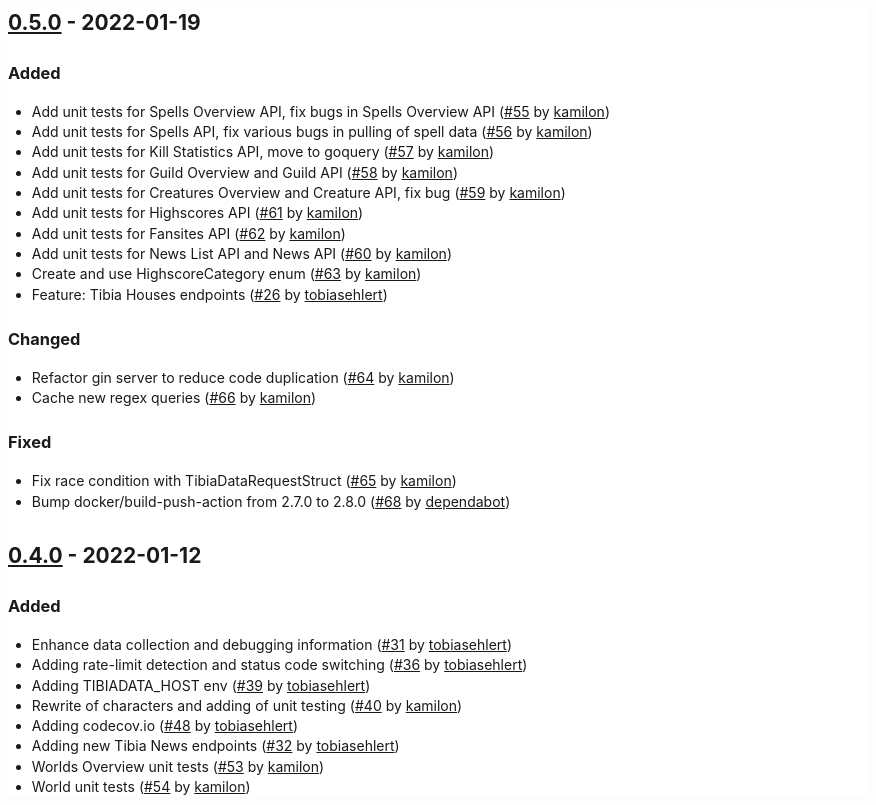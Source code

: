 ## [0.5.0] - 2022-01-19

### Added
* Add unit tests for Spells Overview API, fix bugs in Spells Overview API ([#55](https://github.com/TibiaData/tibiadata-api-go/pull/55) by [kamilon](https://github.com/kamilon))
* Add unit tests for Spells API, fix various bugs in pulling of spell data ([#56](https://github.com/TibiaData/tibiadata-api-go/pull/56) by [kamilon](https://github.com/kamilon))
* Add unit tests for Kill Statistics API, move to goquery ([#57](https://github.com/TibiaData/tibiadata-api-go/pull/57) by [kamilon](https://github.com/kamilon))
* Add unit tests for Guild Overview and Guild API ([#58](https://github.com/TibiaData/tibiadata-api-go/pull/58) by [kamilon](https://github.com/kamilon))
* Add unit tests for Creatures Overview and Creature API, fix bug ([#59](https://github.com/TibiaData/tibiadata-api-go/pull/59) by [kamilon](https://github.com/kamilon))
* Add unit tests for Highscores API ([#61](https://github.com/TibiaData/tibiadata-api-go/pull/61) by [kamilon](https://github.com/kamilon))
* Add unit tests for Fansites API ([#62](https://github.com/TibiaData/tibiadata-api-go/pull/62) by [kamilon](https://github.com/kamilon))
* Add unit tests for News List API and News API ([#60](https://github.com/TibiaData/tibiadata-api-go/pull/60) by [kamilon](https://github.com/kamilon))
* Create and use HighscoreCategory enum ([#63](https://github.com/TibiaData/tibiadata-api-go/pull/63) by [kamilon](https://github.com/kamilon))
* Feature: Tibia Houses endpoints ([#26](https://github.com/TibiaData/tibiadata-api-go/pull/26) by [tobiasehlert](https://github.com/tobiasehlert))

### Changed
* Refactor gin server to reduce code duplication ([#64](https://github.com/TibiaData/tibiadata-api-go/pull/64) by [kamilon](https://github.com/kamilon))
* Cache new regex queries ([#66](https://github.com/TibiaData/tibiadata-api-go/pull/66) by [kamilon](https://github.com/kamilon))

### Fixed
* Fix race condition with TibiaDataRequestStruct ([#65](https://github.com/TibiaData/tibiadata-api-go/pull/65) by [kamilon](https://github.com/kamilon))
* Bump docker/build-push-action from 2.7.0 to 2.8.0 ([#68](https://github.com/TibiaData/tibiadata-api-go/pull/68) by [dependabot](https://github.com/dependabot))

## [0.4.0] - 2022-01-12

### Added
* Enhance data collection and debugging information ([#31](https://github.com/TibiaData/tibiadata-api-go/pull/31) by [tobiasehlert](https://github.com/tobiasehlert))
* Adding rate-limit detection and status code switching ([#36](https://github.com/TibiaData/tibiadata-api-go/pull/36) by [tobiasehlert](https://github.com/tobiasehlert))
* Adding TIBIADATA_HOST env ([#39](https://github.com/TibiaData/tibiadata-api-go/pull/39) by [tobiasehlert](https://github.com/tobiasehlert))
* Rewrite of characters and adding of unit testing ([#40](https://github.com/TibiaData/tibiadata-api-go/pull/40) by [kamilon](https://github.com/kamilon))
* Adding codecov.io ([#48](https://github.com/TibiaData/tibiadata-api-go/pull/48) by [tobiasehlert](https://github.com/tobiasehlert))
* Adding new Tibia News endpoints ([#32](https://github.com/TibiaData/tibiadata-api-go/pull/32) by [tobiasehlert](https://github.com/tobiasehlert))
* Worlds Overview unit tests ([#53](https://github.com/TibiaData/tibiadata-api-go/pull/53) by [kamilon](https://github.com/kamilon))
* World unit tests ([#54](https://github.com/TibiaData/tibiadata-api-go/pull/54) by [kamilon](https://github.com/kamilon))


[3.6.0]: https://github.com/tibiadata/tibiadata-api-go/compare/v3.5.1...v3.6.0
[3.5.1]: https://github.com/tibiadata/tibiadata-api-go/compare/v3.5.0...v3.5.1
[3.5.0]: https://github.com/tibiadata/tibiadata-api-go/compare/v3.4.1...v3.5.0
[3.4.1]: https://github.com/tibiadata/tibiadata-api-go/compare/v3.4.0...v3.4.1
[3.4.0]: https://github.com/tibiadata/tibiadata-api-go/compare/v3.3.1...v3.4.0
[3.3.1]: https://github.com/tibiadata/tibiadata-api-go/compare/v3.3.0...v3.3.1
[3.3.0]: https://github.com/tibiadata/tibiadata-api-go/compare/v3.2.2...v3.3.0
[3.2.2]: https://github.com/tibiadata/tibiadata-api-go/compare/v3.2.1...v3.2.2
[3.2.1]: https://github.com/tibiadata/tibiadata-api-go/compare/v3.2.0...v3.2.1
[3.2.0]: https://github.com/tibiadata/tibiadata-api-go/compare/v3.1.1...v3.2.0
[3.1.1]: https://github.com/tibiadata/tibiadata-api-go/compare/v3.1.0...v3.1.1
[3.1.0]: https://github.com/tibiadata/tibiadata-api-go/compare/v3.0.0...v3.1.0
[3.0.0]: https://github.com/tibiadata/tibiadata-api-go/compare/v0.6.2...v3.0.0
[0.6.2]: https://github.com/tibiadata/tibiadata-api-go/compare/v0.6.1...v0.6.2
[0.6.1]: https://github.com/tibiadata/tibiadata-api-go/compare/v0.6.0...v0.6.1
[0.6.0]: https://github.com/tibiadata/tibiadata-api-go/compare/v0.5.1...v0.6.0
[0.5.1]: https://github.com/tibiadata/tibiadata-api-go/compare/v0.5.0...v0.5.1
[0.5.0]: https://github.com/tibiadata/tibiadata-api-go/compare/v0.4.0...v0.5.0
[0.4.0]: https://github.com/tibiadata/tibiadata-api-go/compare/v0.3.0...v0.4.0
[0.3.0]: https://github.com/tibiadata/tibiadata-api-go/compare/v0.2.0...v0.3.0
[0.2.0]: https://github.com/tibiadata/tibiadata-api-go/compare/v0.1.1...v0.2.0
[0.1.1]: https://github.com/tibiadata/tibiadata-api-go/compare/v0.1.0...v0.1.1
[0.1.0]: https://github.com/tibiadata/tibiadata-api-go/compare/30f328f...v0.1.0